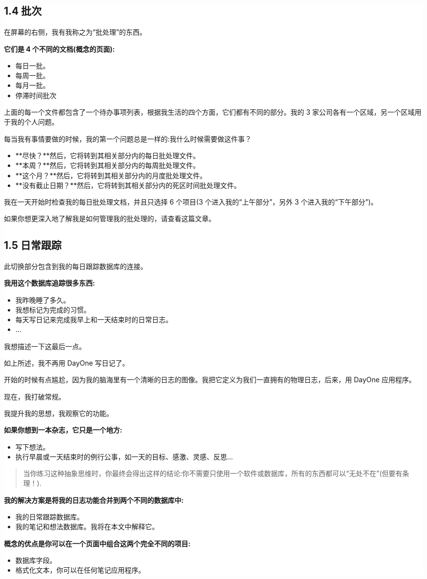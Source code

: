 ## 1.4 批次

在屏幕的右侧，我有我称之为“批处理”的东西。

**它们是 4 个不同的文档(概念的页面):**

*   每日一批。
*   每周一批。
*   每月一批。
*   停滞时间批次

上面的每一个文件都包含了一个待办事项列表，根据我生活的四个方面，它们都有不同的部分。我的 3 家公司各有一个区域，另一个区域用于我的个人问题。

每当我有事情要做的时候，我的第一个问题总是一样的:我什么时候需要做这件事？

*   **尽快？**然后，它将转到其相关部分内的每日批处理文件。
*   **本周？**然后，它将转到其相关部分内的每周批处理文件。
*   **这个月？**然后，它将转到其相关部分内的月度批处理文件。
*   **没有截止日期？**然后，它将转到其相关部分内的死区时间批处理文件。

我在一天开始时检查我的每日批处理文档，并且只选择 6 个项目(3 个进入我的“上午部分”，另外 3 个进入我的“下午部分”)。

如果你想更深入地了解我是如何管理我的批处理的，请查看这篇文章。

## 1.5 日常跟踪

此切换部分包含到我的每日跟踪数据库的连接。

**我用这个数据库追踪很多东西:**

*   我昨晚睡了多久。
*   我想标记为完成的习惯。
*   每天写日记来完成我早上和一天结束时的日常日志。
*   …

我想描述一下这最后一点。

如上所述，我不再用 DayOne 写日记了。

开始的时候有点尴尬，因为我的脑海里有一个清晰的日志的图像。我把它定义为我们一直拥有的物理日志，后来，用 DayOne 应用程序。

现在，我打破常规。

我提升我的思想，我观察它的功能。

**如果你想到一本杂志，它只是一个地方:**

*   写下想法。
*   执行早晨或一天结束时的例行公事，如一天的目标、感激、灵感、反思…

> 当你练习这种抽象思维时，你最终会得出这样的结论:你不需要只使用一个软件或数据库，所有的东西都可以“无处不在”(但要有条理！).

**我的解决方案是将我的日志功能合并到两个不同的数据库中:**

*   我的日常跟踪数据库。
*   我的笔记和想法数据库。我将在本文中解释它。

**概念的优点是你可以在一个页面中组合这两个完全不同的项目:**

*   数据库字段。
*   格式化文本，你可以在任何笔记应用程序。
